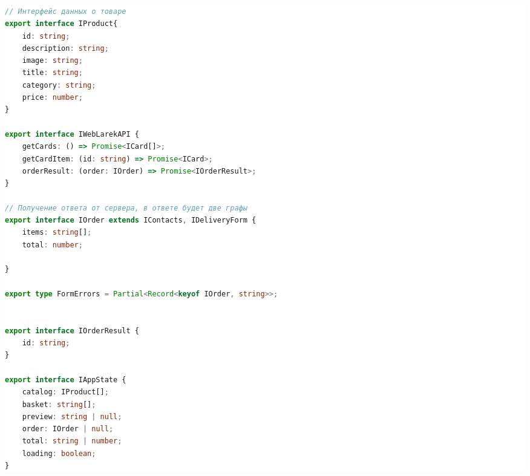 ```TypeScript
// Интерфейс данных о товаре
export interface IProduct{
    id: string;
    description: string;
    image: string;
    title: string;
    category: string;
    price: number;
}

export interface IWebLarekAPI {
    getCards: () => Promise<ICard[]>;
    getCardItem: (id: string) => Promise<ICard>;
    orderResult: (order: IOrder) => Promise<IOrderResult>;
}

// Получение ответа от сервера, в ответе будет две графы
export interface IOrder extends IContacts, IDeliveryForm {
    items: string[];
    total: number;

}

export type FormErrors = Partial<Record<keyof IOrder, string>>;


export interface IOrderResult {
    id: string;
}

export interface IAppState {
    catalog: IProduct[];
    basket: string[];
    preview: string | null;
    order: IOrder | null;
    total: string | number;
    loading: boolean;
}

```
